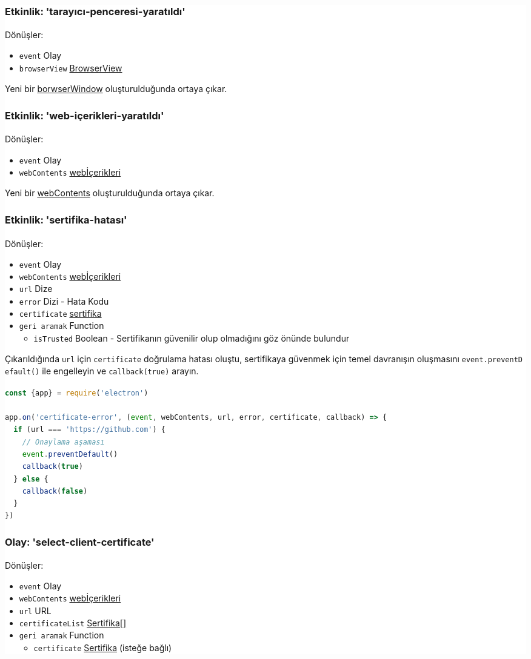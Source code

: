 ### Etkinlik: 'tarayıcı-penceresi-yaratıldı'

Dönüşler:

* `event` Olay
* `browserView` [BrowserView](browser-window.md)

Yeni bir [borwserWindow](browser-window.md) oluşturulduğunda ortaya çıkar.

### Etkinlik: 'web-içerikleri-yaratıldı'

Dönüşler:

* `event` Olay
* `webContents` [webİçerikleri](web-contents.md)

Yeni bir [webContents](web-contents.md) oluşturulduğunda ortaya çıkar.

### Etkinlik: 'sertifika-hatası'

Dönüşler:

* `event` Olay
* `webContents` [webİçerikleri](web-contents.md)
* `url` Dize
* `error` Dizi - Hata Kodu
* `certificate` [sertifika](structures/certificate.md)
* `geri aramak` Function 
  * `isTrusted` Boolean - Sertifikanın güvenilir olup olmadığını göz önünde bulundur

Çıkarıldığında `url` için `certificate` doğrulama hatası oluştu, sertifikaya güvenmek için temel davranışın oluşmasını `event.preventDefault()` ile engelleyin ve `callback(true)` arayın.

```javascript
const {app} = require('electron')

app.on('certificate-error', (event, webContents, url, error, certificate, callback) => {
  if (url === 'https://github.com') {
    // Onaylama aşaması
    event.preventDefault()
    callback(true)
  } else {
    callback(false)
  }
})
```

### Olay: 'select-client-certificate' 

Dönüşler:

* `event` Olay
* `webContents` [webİçerikleri](web-contents.md)
* `url` URL
* `certificateList` [Sertifika[]](structures/certificate.md)
* `geri aramak` Function 
  * `certificate` [Sertifika](structures/certificate.md) (isteğe bağlı)
